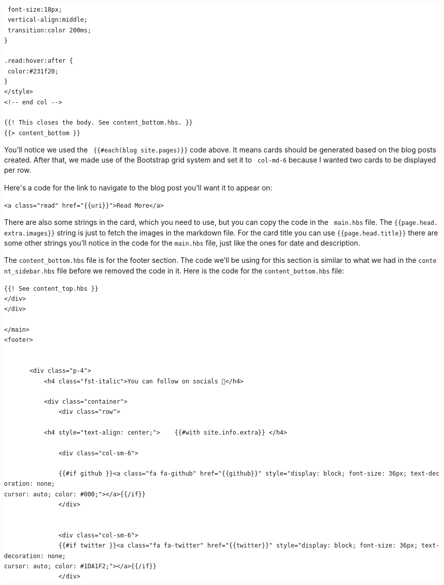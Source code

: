```
 font-size:18px;
 vertical-align:middle;
 transition:color 200ms;
}
 
.read:hover:after {
 color:#231f20;
}
</style>
<!-- end col -->
 
{{! This closes the body. See content_bottom.hbs. }}
{{> content_bottom }}

``` 

You’ll notice we used the ``` {{#each(blog site.pages)}}```  code above. It means cards should be generated based on the blog posts created. After that, we made use of the Bootstrap grid system and set it to ``` col-md-6```  because I wanted two cards to be displayed per row. 

Here's a code for the link to navigate to the blog post you’ll want it to appear on:


``` 
<a class="read" href="{{uri}}">Read More</a>
``` 

There are also some strings in the card, which you need to use, but you can copy the code in the ``` main.hbs```  file. The ```{{page.head.extra.images}}```  string is just to fetch the images in the markdown file. For the card title you can use ```{{page.head.title}}```  there are some other strings you’ll notice in the code for the ```main.hbs```  file, just like the ones for date and description.

The ```content_bottom.hbs```  file is for the footer section. The code we’ll be using for this section is similar to what we had in the ```content_sidebar.hbs```  file before we removed the code in it. Here is the code for the ```content_bottom.hbs```  file:

```
{{! See content_top.hbs }}
</div>
</div>
 
</main>
<footer>
  
 
       <div class="p-4">
           <h4 class="fst-italic">You can follow on socials 👀</h4>
 
           <div class="container">
               <div class="row">
         
           <h4 style="text-align: center;">    {{#with site.info.extra}} </h4>
 
               <div class="col-sm-6">
                  
               {{#if github }}<a class="fa fa-github" href="{{github}}" style="display: block; font-size: 36px; text-decoration: none;
cursor: auto; color: #000;"></a>{{/if}}
               </div>
              
              
               <div class="col-sm-6">
               {{#if twitter }}<a class="fa fa-twitter" href="{{twitter}}" style="display: block; font-size: 36px; text-decoration: none;
cursor: auto; color: #1DA1F2;"></a>{{/if}}
               </div>
```
